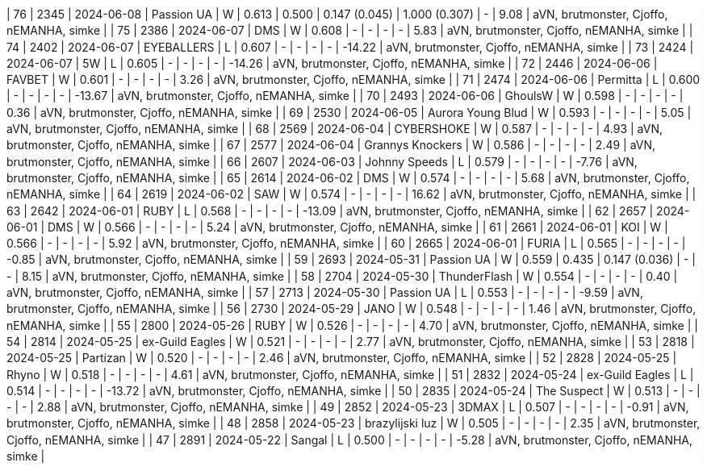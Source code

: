 |           76 |     2345 | 2024-06-08 | Passion UA        | W   | 0.613      | 0.500        | 0.147 (0.045)    | 1.000 (0.307)    | -         |     9.08 | aVN, brutmonster, Cjoffo, nEMANHA, simke |
|           75 |     2386 | 2024-06-07 | DMS               | W   | 0.608      | -            | -                | -                | -         |     5.83 | aVN, brutmonster, Cjoffo, nEMANHA, simke |
|           74 |     2402 | 2024-06-07 | EYEBALLERS        | L   | 0.607      | -            | -                | -                | -         |   -14.22 | aVN, brutmonster, Cjoffo, nEMANHA, simke |
|           73 |     2424 | 2024-06-07 | 5W                | L   | 0.605      | -            | -                | -                | -         |   -14.26 | aVN, brutmonster, Cjoffo, nEMANHA, simke |
|           72 |     2446 | 2024-06-06 | FAVBET            | W   | 0.601      | -            | -                | -                | -         |     3.26 | aVN, brutmonster, Cjoffo, nEMANHA, simke |
|           71 |     2474 | 2024-06-06 | Permitta          | L   | 0.600      | -            | -                | -                | -         |   -13.67 | aVN, brutmonster, Cjoffo, nEMANHA, simke |
|           70 |     2493 | 2024-06-06 | GhoulsW           | W   | 0.598      | -            | -                | -                | -         |     0.36 | aVN, brutmonster, Cjoffo, nEMANHA, simke |
|           69 |     2530 | 2024-06-05 | Aurora Young Blud | W   | 0.593      | -            | -                | -                | -         |     5.05 | aVN, brutmonster, Cjoffo, nEMANHA, simke |
|           68 |     2569 | 2024-06-04 | CYBERSHOKE        | W   | 0.587      | -            | -                | -                | -         |     4.93 | aVN, brutmonster, Cjoffo, nEMANHA, simke |
|           67 |     2577 | 2024-06-04 | Grannys Knockers  | W   | 0.586      | -            | -                | -                | -         |     2.49 | aVN, brutmonster, Cjoffo, nEMANHA, simke |
|           66 |     2607 | 2024-06-03 | Johnny Speeds     | L   | 0.579      | -            | -                | -                | -         |    -7.76 | aVN, brutmonster, Cjoffo, nEMANHA, simke |
|           65 |     2614 | 2024-06-02 | DMS               | W   | 0.574      | -            | -                | -                | -         |     5.68 | aVN, brutmonster, Cjoffo, nEMANHA, simke |
|           64 |     2619 | 2024-06-02 | SAW               | W   | 0.574      | -            | -                | -                | -         |    16.62 | aVN, brutmonster, Cjoffo, nEMANHA, simke |
|           63 |     2642 | 2024-06-01 | RUBY              | L   | 0.568      | -            | -                | -                | -         |   -13.09 | aVN, brutmonster, Cjoffo, nEMANHA, simke |
|           62 |     2657 | 2024-06-01 | DMS               | W   | 0.566      | -            | -                | -                | -         |     5.24 | aVN, brutmonster, Cjoffo, nEMANHA, simke |
|           61 |     2661 | 2024-06-01 | KOI               | W   | 0.566      | -            | -                | -                | -         |     5.92 | aVN, brutmonster, Cjoffo, nEMANHA, simke |
|           60 |     2665 | 2024-06-01 | FURIA             | L   | 0.565      | -            | -                | -                | -         |    -0.85 | aVN, brutmonster, Cjoffo, nEMANHA, simke |
|           59 |     2693 | 2024-05-31 | Passion UA        | W   | 0.559      | 0.435        | 0.147 (0.036)    | -                | -         |     8.15 | aVN, brutmonster, Cjoffo, nEMANHA, simke |
|           58 |     2704 | 2024-05-30 | ThunderFlash      | W   | 0.554      | -            | -                | -                | -         |     0.40 | aVN, brutmonster, Cjoffo, nEMANHA, simke |
|           57 |     2713 | 2024-05-30 | Passion UA        | L   | 0.553      | -            | -                | -                | -         |    -9.59 | aVN, brutmonster, Cjoffo, nEMANHA, simke |
|           56 |     2730 | 2024-05-29 | JANO              | W   | 0.548      | -            | -                | -                | -         |     1.46 | aVN, brutmonster, Cjoffo, nEMANHA, simke |
|           55 |     2800 | 2024-05-26 | RUBY              | W   | 0.526      | -            | -                | -                | -         |     4.70 | aVN, brutmonster, Cjoffo, nEMANHA, simke |
|           54 |     2814 | 2024-05-25 | ex-Guild Eagles   | W   | 0.521      | -            | -                | -                | -         |     2.77 | aVN, brutmonster, Cjoffo, nEMANHA, simke |
|           53 |     2818 | 2024-05-25 | Partizan          | W   | 0.520      | -            | -                | -                | -         |     2.46 | aVN, brutmonster, Cjoffo, nEMANHA, simke |
|           52 |     2828 | 2024-05-25 | Rhyno             | W   | 0.518      | -            | -                | -                | -         |     4.61 | aVN, brutmonster, Cjoffo, nEMANHA, simke |
|           51 |     2832 | 2024-05-24 | ex-Guild Eagles   | L   | 0.514      | -            | -                | -                | -         |   -13.72 | aVN, brutmonster, Cjoffo, nEMANHA, simke |
|           50 |     2835 | 2024-05-24 | The Suspect       | W   | 0.513      | -            | -                | -                | -         |     2.88 | aVN, brutmonster, Cjoffo, nEMANHA, simke |
|           49 |     2852 | 2024-05-23 | 3DMAX             | L   | 0.507      | -            | -                | -                | -         |    -0.91 | aVN, brutmonster, Cjoffo, nEMANHA, simke |
|           48 |     2858 | 2024-05-23 | brazylijski luz   | W   | 0.505      | -            | -                | -                | -         |     2.35 | aVN, brutmonster, Cjoffo, nEMANHA, simke |
|           47 |     2891 | 2024-05-22 | Sangal            | L   | 0.500      | -            | -                | -                | -         |    -5.28 | aVN, brutmonster, Cjoffo, nEMANHA, simke |